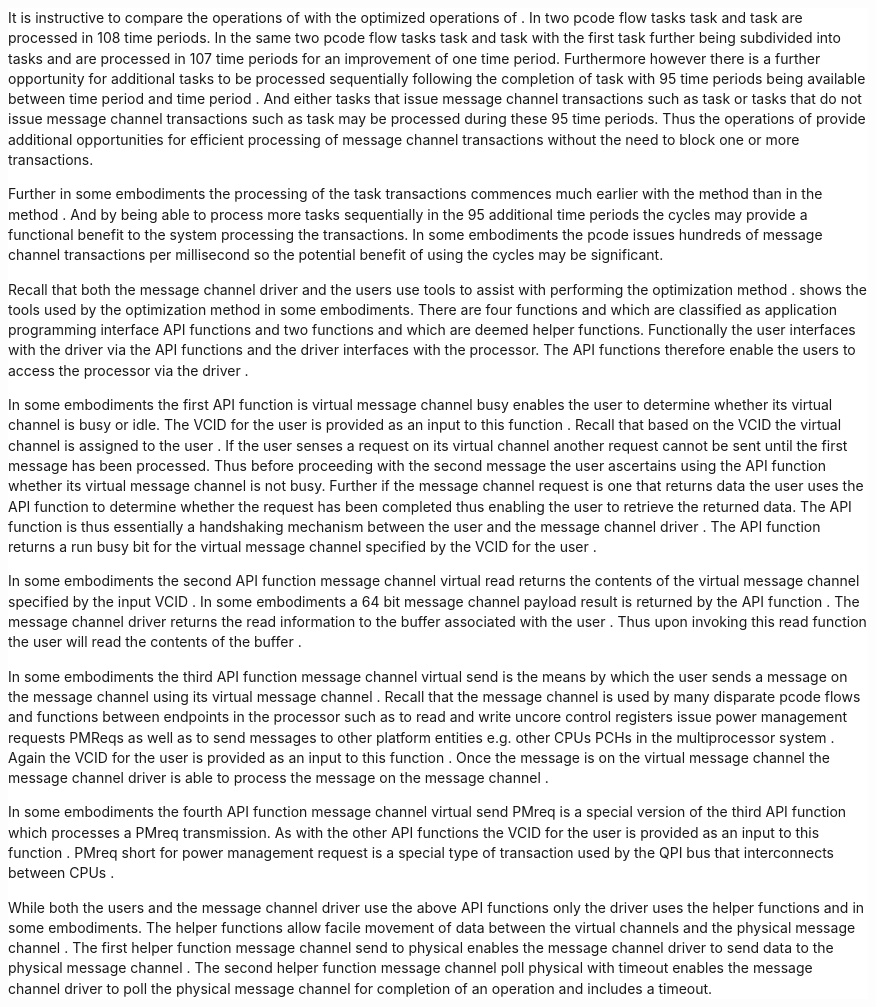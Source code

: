 It is instructive to compare the operations of with the optimized operations of . In two pcode flow tasks task and task are processed in 108 time periods. In the same two pcode flow tasks task and task with the first task further being subdivided into tasks and are processed in 107 time periods for an improvement of one time period. Furthermore however there is a further opportunity for additional tasks to be processed sequentially following the completion of task with 95 time periods being available between time period and time period . And either tasks that issue message channel transactions such as task or tasks that do not issue message channel transactions such as task may be processed during these 95 time periods. Thus the operations of provide additional opportunities for efficient processing of message channel transactions without the need to block one or more transactions.

Further in some embodiments the processing of the task transactions commences much earlier with the method than in the method . And by being able to process more tasks sequentially in the 95 additional time periods the cycles may provide a functional benefit to the system processing the transactions. In some embodiments the pcode issues hundreds of message channel transactions per millisecond so the potential benefit of using the cycles may be significant.

Recall that both the message channel driver and the users use tools to assist with performing the optimization method . shows the tools used by the optimization method in some embodiments. There are four functions and which are classified as application programming interface API functions and two functions and which are deemed helper functions. Functionally the user interfaces with the driver via the API functions and the driver interfaces with the processor. The API functions therefore enable the users to access the processor via the driver .

In some embodiments the first API function is virtual message channel busy enables the user to determine whether its virtual channel is busy or idle. The VCID for the user is provided as an input to this function . Recall that based on the VCID the virtual channel is assigned to the user . If the user senses a request on its virtual channel another request cannot be sent until the first message has been processed. Thus before proceeding with the second message the user ascertains using the API function whether its virtual message channel is not busy. Further if the message channel request is one that returns data the user uses the API function to determine whether the request has been completed thus enabling the user to retrieve the returned data. The API function is thus essentially a handshaking mechanism between the user and the message channel driver . The API function returns a run busy bit for the virtual message channel specified by the VCID for the user .

In some embodiments the second API function message channel virtual read returns the contents of the virtual message channel specified by the input VCID . In some embodiments a 64 bit message channel payload result is returned by the API function . The message channel driver returns the read information to the buffer associated with the user . Thus upon invoking this read function the user will read the contents of the buffer .

In some embodiments the third API function message channel virtual send is the means by which the user sends a message on the message channel using its virtual message channel . Recall that the message channel is used by many disparate pcode flows and functions between endpoints in the processor such as to read and write uncore control registers issue power management requests PMReqs as well as to send messages to other platform entities e.g. other CPUs PCHs in the multiprocessor system . Again the VCID for the user is provided as an input to this function . Once the message is on the virtual message channel the message channel driver is able to process the message on the message channel .

In some embodiments the fourth API function message channel virtual send PMreq is a special version of the third API function which processes a PMreq transmission. As with the other API functions the VCID for the user is provided as an input to this function . PMreq short for power management request is a special type of transaction used by the QPI bus that interconnects between CPUs .

While both the users and the message channel driver use the above API functions only the driver uses the helper functions and in some embodiments. The helper functions allow facile movement of data between the virtual channels and the physical message channel . The first helper function message channel send to physical enables the message channel driver to send data to the physical message channel . The second helper function message channel poll physical with timeout enables the message channel driver to poll the physical message channel for completion of an operation and includes a timeout.
